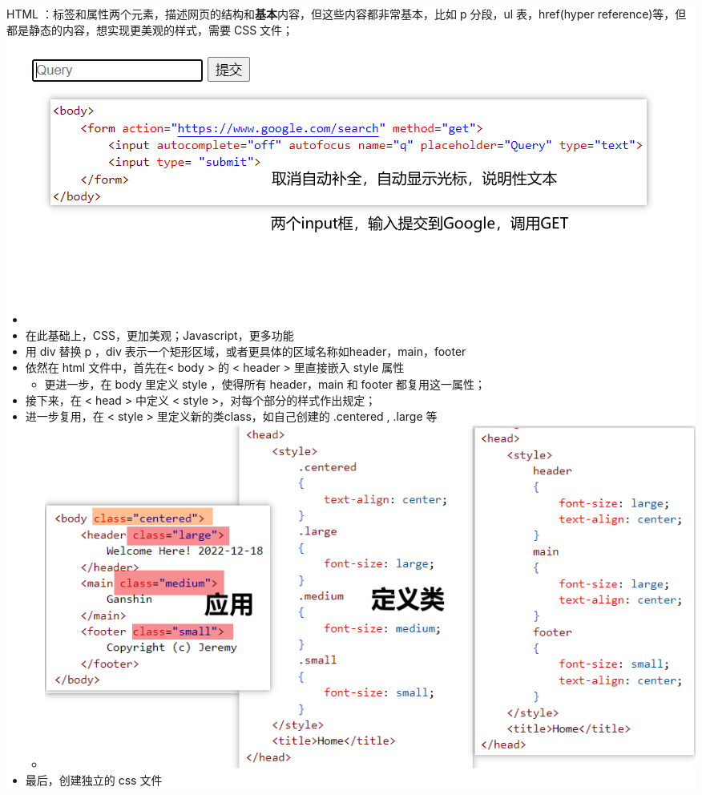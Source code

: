 HTML ：标签和属性两个元素，描述网页的结构和**基本**内容，但这些内容都非常基本，比如 p 分段，ul 表，href(hyper reference)等，但都是静态的内容，想实现更美观的样式，需要 CSS 文件；
- ![cs50-10.png](/images/cs50-10.png "只用html实现的前端功能")
- 在此基础上，CSS，更加美观；Javascript，更多功能
- 用 div 替换 p ，div 表示一个矩形区域，或者更具体的区域名称如header，main，footer
- 依然在 html 文件中，首先在< body > 的 < header > 里直接嵌入 style 属性
    - 更进一步，在 body 里定义 style ，使得所有 header，main 和 footer 都复用这一属性；
- 接下来，在 < head > 中定义 < style >，对每个部分的样式作出规定；
- 进一步复用，在 < style > 里定义新的类class，如自己创建的 .centered , .large 等
    - ![cs50-11.png](/images/cs50-11.png "在html中嵌入css")
- 最后，创建独立的 css 文件 